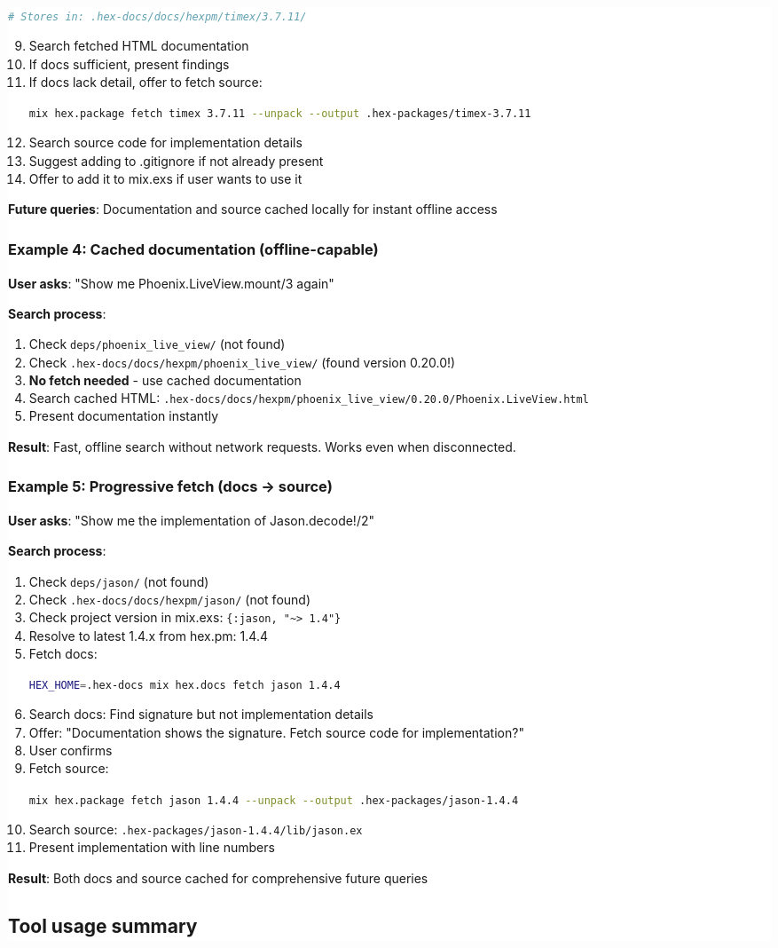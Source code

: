    ```bash
   # Stores in: .hex-docs/docs/hexpm/timex/3.7.11/
   ```
9. Search fetched HTML documentation
10. If docs sufficient, present findings
11. If docs lack detail, offer to fetch source:
    ```bash
    mix hex.package fetch timex 3.7.11 --unpack --output .hex-packages/timex-3.7.11
    ```
12. Search source code for implementation details
13. Suggest adding to .gitignore if not already present
14. Offer to add it to mix.exs if user wants to use it

**Future queries**: Documentation and source cached locally for instant offline access

### Example 4: Cached documentation (offline-capable)

**User asks**: "Show me Phoenix.LiveView.mount/3 again"

**Search process**:
1. Check `deps/phoenix_live_view/` (not found)
2. Check `.hex-docs/docs/hexpm/phoenix_live_view/` (found version 0.20.0!)
3. **No fetch needed** - use cached documentation
4. Search cached HTML: `.hex-docs/docs/hexpm/phoenix_live_view/0.20.0/Phoenix.LiveView.html`
5. Present documentation instantly

**Result**: Fast, offline search without network requests. Works even when disconnected.

### Example 5: Progressive fetch (docs → source)

**User asks**: "Show me the implementation of Jason.decode!/2"

**Search process**:
1. Check `deps/jason/` (not found)
2. Check `.hex-docs/docs/hexpm/jason/` (not found)
3. Check project version in mix.exs: `{:jason, "~> 1.4"}`
4. Resolve to latest 1.4.x from hex.pm: 1.4.4
5. Fetch docs:
   ```bash
   HEX_HOME=.hex-docs mix hex.docs fetch jason 1.4.4
   ```
6. Search docs: Find signature but not implementation details
7. Offer: "Documentation shows the signature. Fetch source code for implementation?"
8. User confirms
9. Fetch source:
   ```bash
   mix hex.package fetch jason 1.4.4 --unpack --output .hex-packages/jason-1.4.4
   ```
10. Search source: `.hex-packages/jason-1.4.4/lib/jason.ex`
11. Present implementation with line numbers

**Result**: Both docs and source cached for comprehensive future queries

## Tool usage summary
